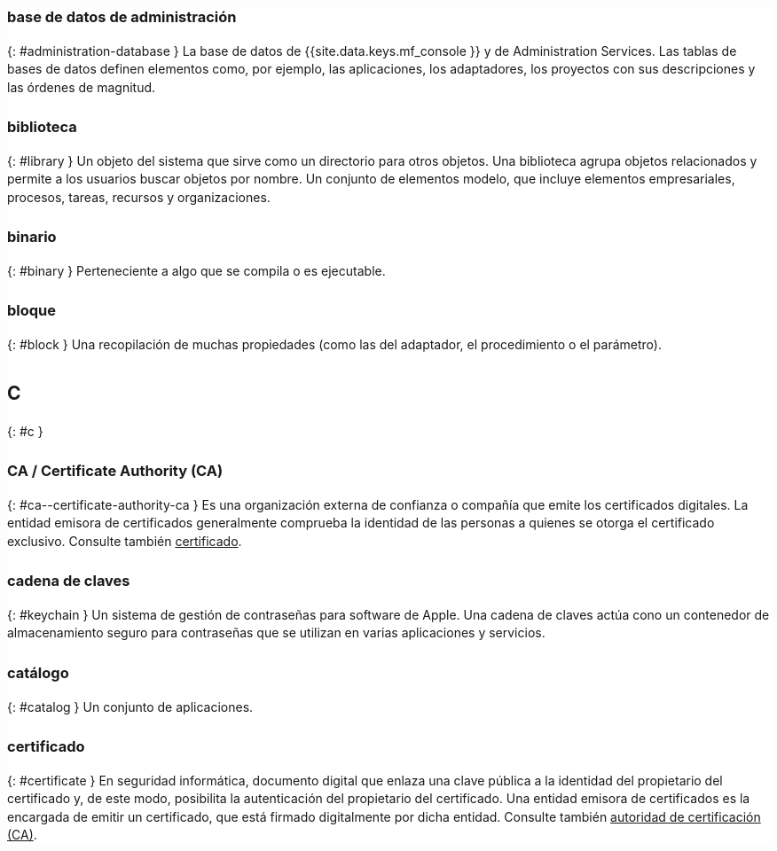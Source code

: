 
### base de datos de administración
{: #administration-database }
La base de datos de {{site.data.keys.mf_console }} y de Administration Services.
Las tablas de bases de datos definen elementos como, por ejemplo, las aplicaciones, los adaptadores, los proyectos con sus descripciones y las órdenes de magnitud.


### biblioteca
{: #library }
Un objeto del sistema que sirve como un directorio para otros objetos.
Una biblioteca agrupa objetos relacionados y permite a los usuarios buscar objetos por nombre.
Un conjunto de elementos modelo, que incluye elementos empresariales, procesos, tareas, recursos y organizaciones. 

### binario
{: #binary }
Perteneciente a algo que se compila o es ejecutable. 

### bloque
{: #block }
Una recopilación de muchas propiedades (como las del adaptador, el procedimiento o el parámetro).

## C
{: #c }

### CA / Certificate Authority (CA)
{: #ca--certificate-authority-ca }
Es una organización externa de confianza o compañía que emite los certificados digitales.
La entidad emisora de certificados generalmente comprueba la identidad de las personas a quienes se otorga el certificado exclusivo.
Consulte también [certificado](#certificate).

### cadena de claves
{: #keychain }
Un sistema de gestión de contraseñas para software de Apple.
Una cadena de claves actúa cono un contenedor de almacenamiento seguro para contraseñas que se utilizan en varias aplicaciones y servicios.


### catálogo
{: #catalog }
Un conjunto de aplicaciones.

### certificado
{: #certificate }
En seguridad informática, documento digital que enlaza una clave pública a la identidad del propietario del certificado y, de este modo, posibilita la autenticación del propietario del certificado.
Una entidad emisora de certificados es la encargada de emitir un certificado, que está firmado digitalmente por dicha entidad.
Consulte también [autoridad de certificación (CA)](#ca--certificate-authority-ca).
